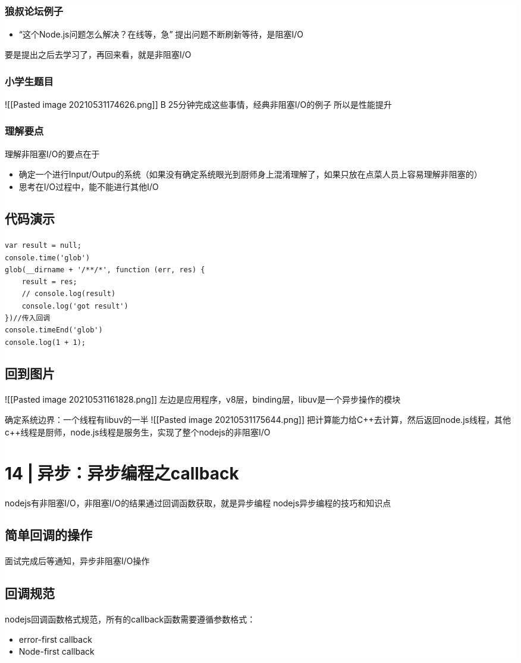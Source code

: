 ### 狼叔论坛例子
- “这个Node.js问题怎么解决？在线等，急”
提出问题不断刷新等待，是阻塞I/O

要是提出之后去学习了，再回来看，就是非阻塞I/O

### 小学生题目
![[Pasted image 20210531174626.png]]
B 25分钟完成这些事情，经典非阻塞I/O的例子
所以是性能提升


### 理解要点
理解非阻塞I/O的要点在于
- 确定一个进行Input/Outpu的系统（如果没有确定系统眼光到厨师身上混淆理解了，如果只放在点菜人员上容易理解非阻塞的）
- 思考在I/O过程中，能不能进行其他I/O

## 代码演示
```nodejs
var result = null;
console.time('glob')
glob(__dirname + '/**/*', function (err, res) {
    result = res;
    // console.log(result)
    console.log('got result')
})//传入回调
console.timeEnd('glob')
console.log(1 + 1);
```

## 回到图片
![[Pasted image 20210531161828.png]]
左边是应用程序，v8层，binding层，libuv是一个异步操作的模块

确定系统边界：一个线程有libuv的一半
![[Pasted image 20210531175644.png]]
把计算能力给C++去计算，然后返回node.js线程，其他c++线程是厨师，node.js线程是服务生，实现了整个nodejs的非阻塞I/O

# 14 | 异步：异步编程之callback
nodejs有非阻塞I/O，非阻塞I/O的结果通过回调函数获取，就是异步编程
nodejs异步编程的技巧和知识点
## 简单回调的操作
面试完成后等通知，异步非阻塞I/O操作
## 回调规范
nodejs回调函数格式规范，所有的callback函数需要遵循参数格式：
- error-first callback
- Node-first callback
